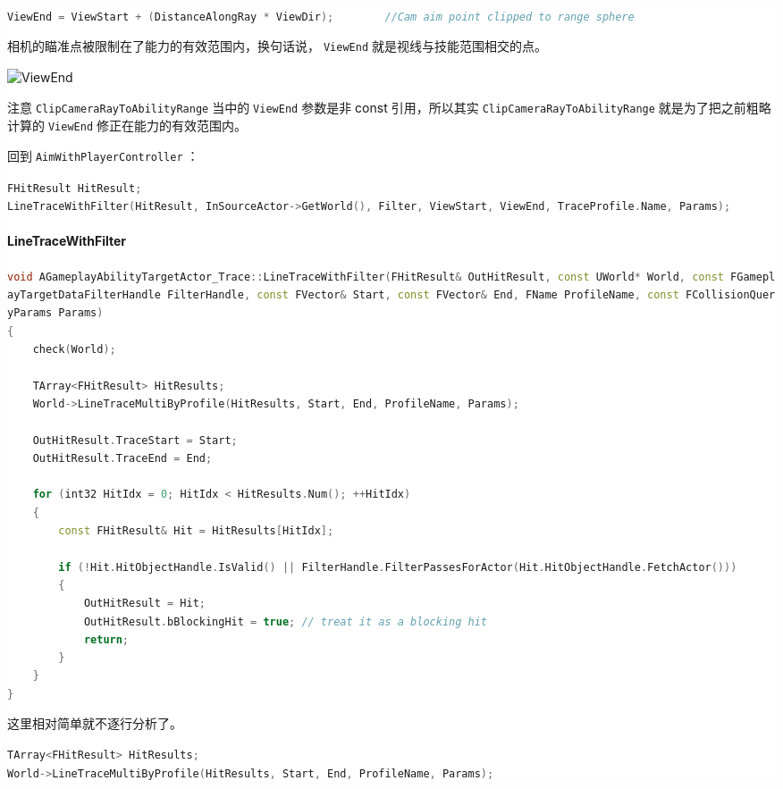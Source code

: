 ```cpp
ViewEnd = ViewStart + (DistanceAlongRay * ViewDir);        //Cam aim point clipped to range sphere
```

相机的瞄准点被限制在了能力的有效范围内，换句话说， `ViewEnd` 就是视线与技能范围相交的点。

![ViewEnd](ViewEnd.png)

注意 `ClipCameraRayToAbilityRange` 当中的 `ViewEnd` 参数是非 const 引用，所以其实 `ClipCameraRayToAbilityRange` 就是为了把之前粗略计算的 `ViewEnd` 修正在能力的有效范围内。

回到 `AimWithPlayerController` ：

```cpp
FHitResult HitResult;
LineTraceWithFilter(HitResult, InSourceActor->GetWorld(), Filter, ViewStart, ViewEnd, TraceProfile.Name, Params);
```

#### LineTraceWithFilter

```cpp
void AGameplayAbilityTargetActor_Trace::LineTraceWithFilter(FHitResult& OutHitResult, const UWorld* World, const FGameplayTargetDataFilterHandle FilterHandle, const FVector& Start, const FVector& End, FName ProfileName, const FCollisionQueryParams Params)
{
    check(World);

    TArray<FHitResult> HitResults;
    World->LineTraceMultiByProfile(HitResults, Start, End, ProfileName, Params);

    OutHitResult.TraceStart = Start;
    OutHitResult.TraceEnd = End;

    for (int32 HitIdx = 0; HitIdx < HitResults.Num(); ++HitIdx)
    {
        const FHitResult& Hit = HitResults[HitIdx];

        if (!Hit.HitObjectHandle.IsValid() || FilterHandle.FilterPassesForActor(Hit.HitObjectHandle.FetchActor()))
        {
            OutHitResult = Hit;
            OutHitResult.bBlockingHit = true; // treat it as a blocking hit
            return;
        }
    }
}
```

这里相对简单就不逐行分析了。

```cpp
TArray<FHitResult> HitResults;
World->LineTraceMultiByProfile(HitResults, Start, End, ProfileName, Params);
```
